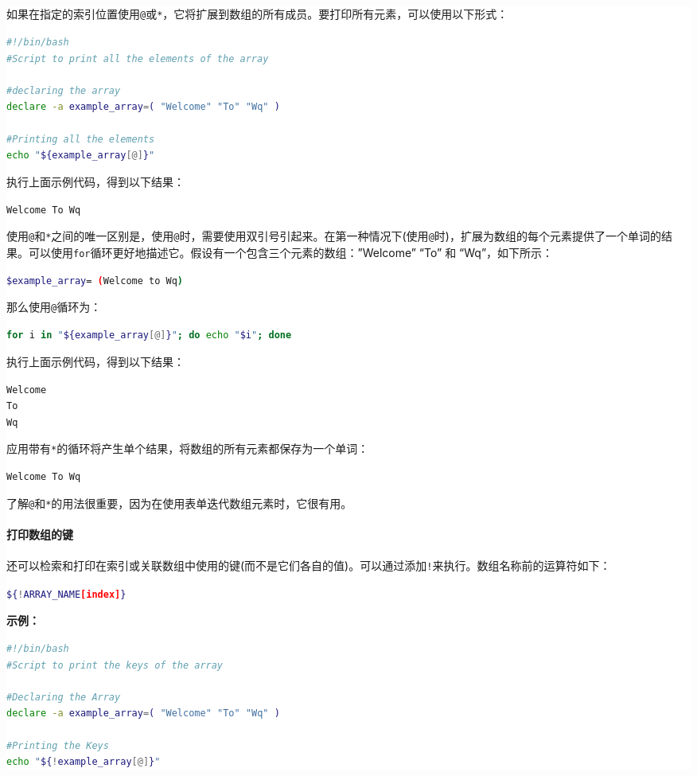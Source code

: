 如果在指定的索引位置使用`@`或`*`，它将扩展到数组的所有成员。要打印所有元素，可以使用以下形式：

```bash
#!/bin/bash  
#Script to print all the elements of the array  

#declaring the array  
declare -a example_array=( "Welcome" "To" "Wq" )  

#Printing all the elements  
echo "${example_array[@]}"
```

执行上面示例代码，得到以下结果：

```shell
Welcome To Wq
```

使用`@`和`*`之间的唯一区别是，使用`@`时，需要使用双引号引起来。在第一种情况下(使用`@`时)，扩展为数组的每个元素提供了一个单词的结果。可以使用`for`循环更好地描述它。假设有一个包含三个元素的数组：”Welcome” “To” 和 “Wq”，如下所示：

```bash
$example_array= (Welcome to Wq)
```

那么使用`@`循环为：

```bash
for i in "${example_array[@]}"; do echo "$i"; done
```

执行上面示例代码，得到以下结果：

```shell
Welcome
To
Wq
```

应用带有`*`的循环将产生单个结果，将数组的所有元素都保存为一个单词：

```shell
Welcome To Wq
```

了解`@`和`*`的用法很重要，因为在使用表单迭代数组元素时，它很有用。

#### 打印数组的键

还可以检索和打印在索引或关联数组中使用的键\(而不是它们各自的值\)。可以通过添加`!`来执行。数组名称前的运算符如下：

```bash
${!ARRAY_NAME[index]}
```

**示例：**

```bash
#!/bin/bash  
#Script to print the keys of the array  

#Declaring the Array  
declare -a example_array=( "Welcome" "To" "Wq" )  

#Printing the Keys  
echo "${!example_array[@]}"
```
